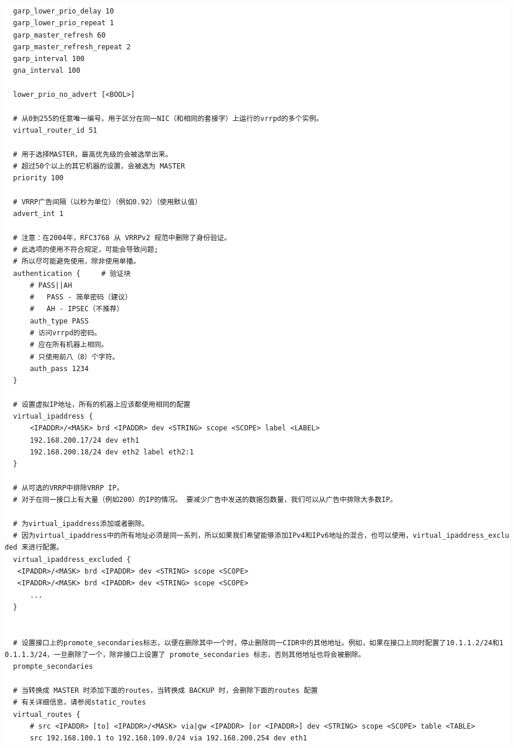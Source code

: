 ```
  garp_lower_prio_delay 10
  garp_lower_prio_repeat 1
  garp_master_refresh 60
  garp_master_refresh_repeat 2
  garp_interval 100
  gna_interval 100

  lower_prio_no_advert [<BOOL>]

  # 从0到255的任意唯一编号，用于区分在同一NIC（和相同的套接字）上运行的vrrpd的多个实例。
  virtual_router_id 51

  # 用于选择MASTER，最高优先级的会被选举出来。
  # 超过50个以上的其它机器的设置，会被选为 MASTER
  priority 100

  # VRRP广告间隔（以秒为单位）（例如0.92）（使用默认值）
  advert_int 1

  # 注意：在2004年，RFC3768 从 VRRPv2 规范中删除了身份验证。
  # 此选项的使用不符合规定，可能会导致问题;
  # 所以尽可能避免使用，除非使用单播。
  authentication {     # 验证块
      # PASS||AH
      #   PASS - 简单密码（建议）
      #   AH - IPSEC（不推荐）
      auth_type PASS
      # 访问vrrpd的密码。
      # 应在所有机器上相同。
      # 只使用前八（8）个字符。
      auth_pass 1234
  }

  # 设置虚拟IP地址，所有的机器上应该都使用相同的配置
  virtual_ipaddress {
      <IPADDR>/<MASK> brd <IPADDR> dev <STRING> scope <SCOPE> label <LABEL>
      192.168.200.17/24 dev eth1
      192.168.200.18/24 dev eth2 label eth2:1
  }

  # 从可选的VRRP中排除VRRP IP。
  # 对于在同一接口上有大量（例如200）的IP的情况。 要减少广告中发送的数据包数量，我们可以从广告中排除大多数IP。

  # 为virtual_ipaddress添加或者删除。
  # 因为virtual_ipaddress中的所有地址必须是同一系列，所以如果我们希望能够添加IPv4和IPv6地址的混合，也可以使用，virtual_ipaddress_excluded 来进行配置。
  virtual_ipaddress_excluded {
   <IPADDR>/<MASK> brd <IPADDR> dev <STRING> scope <SCOPE>
   <IPADDR>/<MASK> brd <IPADDR> dev <STRING> scope <SCOPE>
      ...
  }


  # 设置接口上的promote_secondaries标志，以便在删除其中一个时，停止删除同一CIDR中的其他地址。例如，如果在接口上同时配置了10.1.1.2/24和10.1.1.3/24，一旦删除了一个，除非接口上设置了 promote_secondaries 标志，否则其他地址也将会被删除。
  prompte_secondaries

  # 当转换成 MASTER 时添加下面的routes，当转换成 BACKUP 时，会删除下面的routes 配置
  # 有关详细信息，请参阅static_routes
  virtual_routes {
      # src <IPADDR> [to] <IPADDR>/<MASK> via|gw <IPADDR> [or <IPADDR>] dev <STRING> scope <SCOPE> table <TABLE>
      src 192.168.100.1 to 192.168.109.0/24 via 192.168.200.254 dev eth1
```